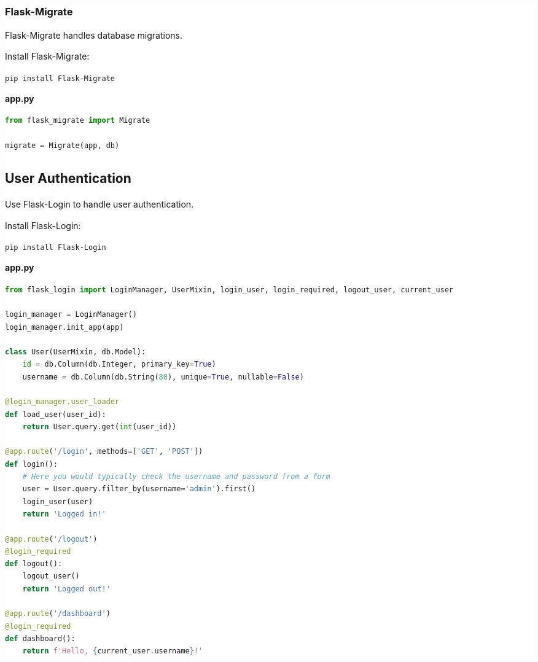 ### Flask-Migrate

Flask-Migrate handles database migrations.

Install Flask-Migrate:

```bash
pip install Flask-Migrate
```

**app.py**
```python
from flask_migrate import Migrate

migrate = Migrate(app, db)
```

## User Authentication

Use Flask-Login to handle user authentication.

Install Flask-Login:

```bash
pip install Flask-Login
```

**app.py**
```python
from flask_login import LoginManager, UserMixin, login_user, login_required, logout_user, current_user

login_manager = LoginManager()
login_manager.init_app(app)

class User(UserMixin, db.Model):
    id = db.Column(db.Integer, primary_key=True)
    username = db.Column(db.String(80), unique=True, nullable=False)

@login_manager.user_loader
def load_user(user_id):
    return User.query.get(int(user_id))

@app.route('/login', methods=['GET', 'POST'])
def login():
    # Here you would typically check the username and password from a form
    user = User.query.filter_by(username='admin').first()
    login_user(user)
    return 'Logged in!'

@app.route('/logout')
@login_required
def logout():
    logout_user()
    return 'Logged out!'

@app.route('/dashboard')
@login_required
def dashboard():
    return f'Hello, {current_user.username}!'
```
